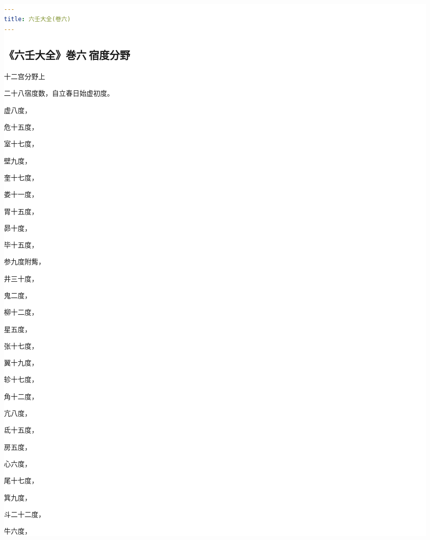 ```yaml
---
title: 六壬大全(卷六)
---
```


## 《六壬大全》巻六 宿度分野

十二宫分野上

二十八宿度数，自立春日始虚初度。

虚八度，

危十五度，

室十七度，

壁九度，

奎十七度，

娄十一度，

胃十五度，

昴十度，

毕十五度，

参九度附觜，

井三十度，

鬼二度，

柳十二度，

星五度，

张十七度，

翼十九度，

轸十七度，

角十二度，

亢八度，

氐十五度，

房五度，

心六度，

尾十七度，

箕九度，

斗二十二度，

牛六度，
